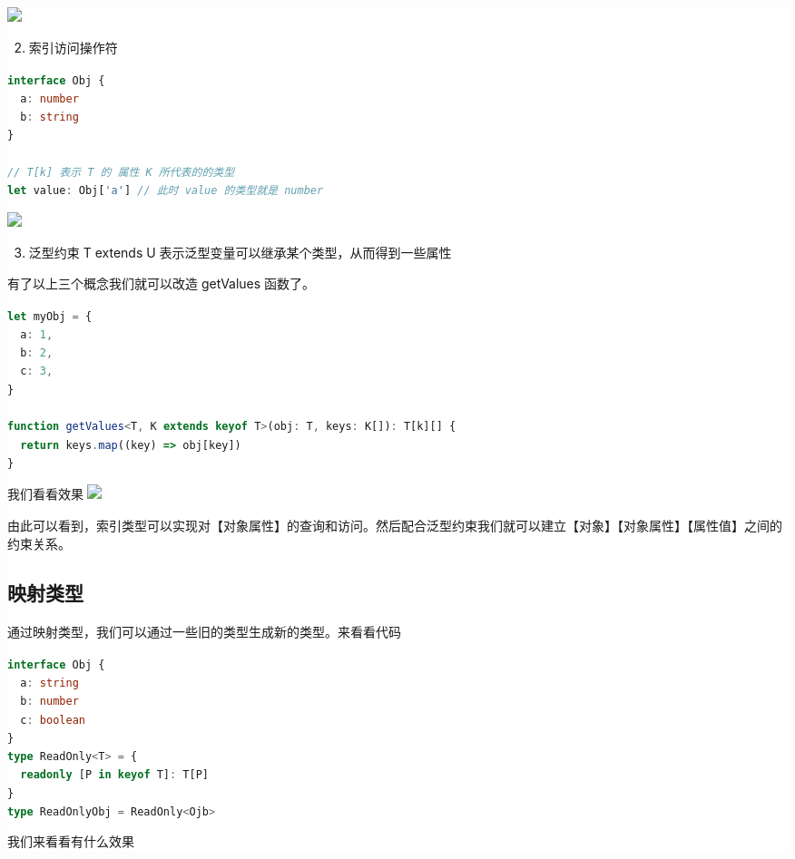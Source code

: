 ![](https://user-gold-cdn.xitu.io/2020/3/23/17106494331c6eee?w=408&h=146&f=png&s=18205)

2. 索引访问操作符

```typescript
interface Obj {
  a: number
  b: string
}

// T[k] 表示 T 的 属性 K 所代表的的类型
let value: Obj['a'] // 此时 value 的类型就是 number
```

![](https://user-gold-cdn.xitu.io/2020/3/23/171064c5459f3546?w=428&h=141&f=png&s=18618)

3. 泛型约束
   T extends U 表示泛型变量可以继承某个类型，从而得到一些属性

有了以上三个概念我们就可以改造 getValues 函数了。

```typescript
let myObj = {
  a: 1,
  b: 2,
  c: 3,
}

function getValues<T, K extends keyof T>(obj: T, keys: K[]): T[k][] {
  return keys.map((key) => obj[key])
}
```

我们看看效果
![](https://user-gold-cdn.xitu.io/2020/3/23/17106512f871508c?w=783&h=241&f=png&s=40274)

由此可以看到，索引类型可以实现对【对象属性】的查询和访问。然后配合泛型约束我们就可以建立【对象】【对象属性】【属性值】之间的约束关系。

## 映射类型

通过映射类型，我们可以通过一些旧的类型生成新的类型。来看看代码

```typescript
interface Obj {
  a: string
  b: number
  c: boolean
}
type ReadOnly<T> = {
  readonly [P in keyof T]: T[P]
}
type ReadOnlyObj = ReadOnly<Ojb>
```

我们来看看有什么效果


  [P in keyof T]: T[P]